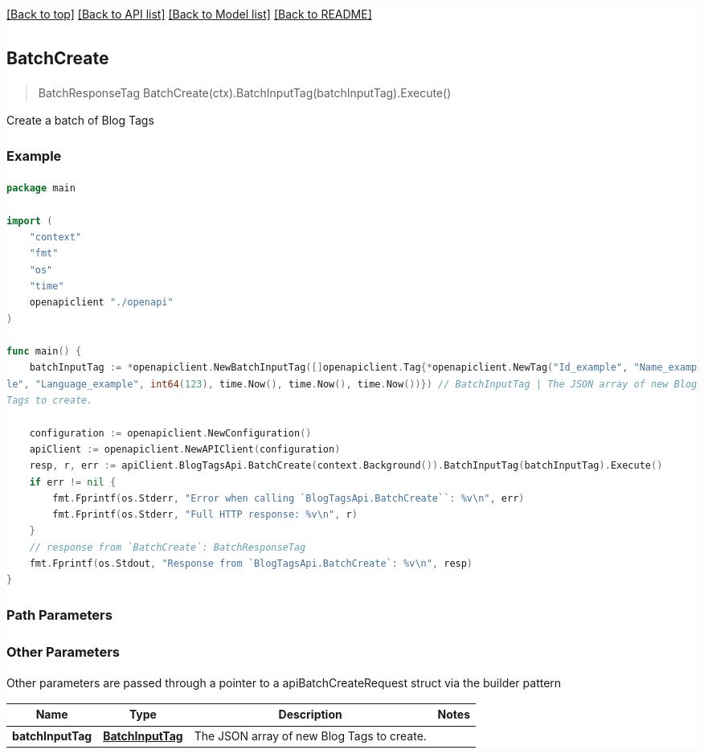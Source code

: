 [[Back to top]](#) [[Back to API list]](../README.md#documentation-for-api-endpoints)
[[Back to Model list]](../README.md#documentation-for-models)
[[Back to README]](../README.md)


## BatchCreate

> BatchResponseTag BatchCreate(ctx).BatchInputTag(batchInputTag).Execute()

Create a batch of Blog Tags



### Example

```go
package main

import (
    "context"
    "fmt"
    "os"
    "time"
    openapiclient "./openapi"
)

func main() {
    batchInputTag := *openapiclient.NewBatchInputTag([]openapiclient.Tag{*openapiclient.NewTag("Id_example", "Name_example", "Language_example", int64(123), time.Now(), time.Now(), time.Now())}) // BatchInputTag | The JSON array of new Blog Tags to create.

    configuration := openapiclient.NewConfiguration()
    apiClient := openapiclient.NewAPIClient(configuration)
    resp, r, err := apiClient.BlogTagsApi.BatchCreate(context.Background()).BatchInputTag(batchInputTag).Execute()
    if err != nil {
        fmt.Fprintf(os.Stderr, "Error when calling `BlogTagsApi.BatchCreate``: %v\n", err)
        fmt.Fprintf(os.Stderr, "Full HTTP response: %v\n", r)
    }
    // response from `BatchCreate`: BatchResponseTag
    fmt.Fprintf(os.Stdout, "Response from `BlogTagsApi.BatchCreate`: %v\n", resp)
}
```

### Path Parameters



### Other Parameters

Other parameters are passed through a pointer to a apiBatchCreateRequest struct via the builder pattern


Name | Type | Description  | Notes
------------- | ------------- | ------------- | -------------
 **batchInputTag** | [**BatchInputTag**](BatchInputTag.md) | The JSON array of new Blog Tags to create. | 
